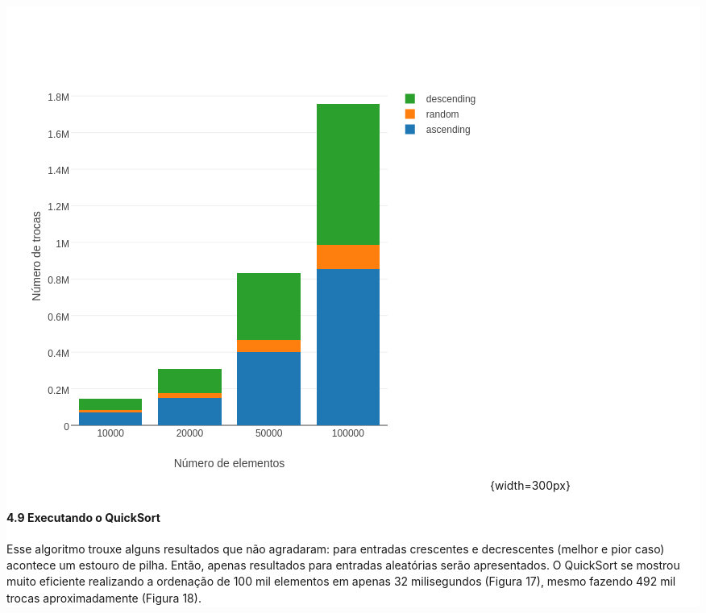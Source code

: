![Gráfico de trocas para o MergeSort](docs/mergeSort-swaps-final.png){width=300px}

#### 4.9 Executando o QuickSort

Esse algoritmo trouxe alguns resultados que não agradaram: para entradas crescentes e decrescentes (melhor e pior caso) acontece um estouro de pilha.
Então, apenas resultados para entradas aleatórias serão apresentados.
O QuickSort se mostrou muito eficiente realizando a ordenação de 100 mil elementos em apenas 32 milisegundos (Figura 17), mesmo fazendo 492 mil trocas aproximadamente (Figura 18).
